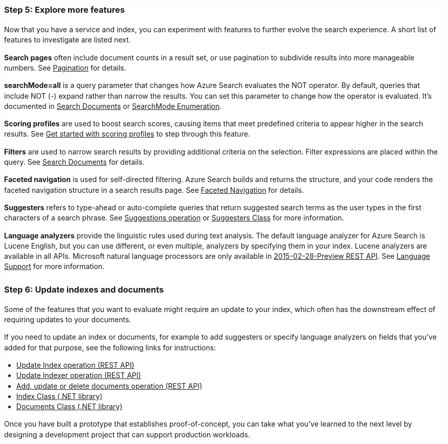 ### Step 5: Explore more features

Now that you have a service and index, you can experiment with features to further evolve the search experience. A short list of features to investigate are listed next.

**Search pages** often include document counts in a result set, or use pagination to subdivide results into more manageable numbers. See [Pagination](search-pagination-page-layout.md) for details.

**searchMode=all** is a query parameter that changes how Azure Search evaluates the NOT operator. By default, queries that include NOT (-) expand rather than narrow the results. You can set this parameter to change how the operator is evaluated. It’s documented in [Search Documents](https://msdn.microsoft.com/library/dn798927.aspx) or [SearchMode Enumeration](https://msdn.microsoft.com/library/microsoft.azure.search.models.searchmode.aspx).

**Scoring profiles** are used to boost search scores, causing items that meet predefined criteria to appear higher in the search results. See [Get started with scoring profiles](search-get-started-scoring-profiles.md) to step through this feature.

**Filters** are used to narrow search results by providing additional criteria on the selection. Filter expressions are placed within the query. See [Search Documents](https://msdn.microsoft.com/library/dn798927.aspx) for details.

**Faceted navigation** is used for self-directed filtering. Azure Search builds and returns the structure, and your code renders the faceted navigation structure in a search results page. See [Faceted Navigation](search-faceted-navigation.md) for details.

**Suggesters** refers to type-ahead or auto-complete queries that return suggested search terms as the user types in the first characters of a search phrase. See [Suggestions operation](https://msdn.microsoft.com/library/dn798936.aspx) or [Suggesters Class](https://msdn.microsoft.com/library/microsoft.azure.search.models.suggester.aspx) for more information.

**Language analyzers** provide the linguistic rules used during text analysis. The default language analyzer for Azure Search is Lucene English, but you can use different, or even multiple, analyzers by specifying them in your index. Lucene analyzers are available in all APIs. Microsoft natural language processors are only available in [2015-02-28-Preview REST API](search-api-2015-02-28-preview.md). See [Language Support](https://msdn.microsoft.com/library/dn879793.aspx) for more information.

### Step 6: Update indexes and documents

Some of the features that you want to evaluate might require an update to your index, which often has the downstream effect of requiring updates to your documents.

If you need to update an index or documents, for example to add suggesters or specify language analyzers on fields that you’ve added for that purpose, see the following links for instructions:

- [Update Index operation (REST API)](https://msdn.microsoft.com/library/dn800964.aspx)
- [Update Indexer operation (REST API)](https://msdn.microsoft.com/library/dn946892.aspx)
- [Add, update or delete documents operation (REST API)](https://msdn.microsoft.com/library/dn798930.aspx)
- [Index Class (.NET library)](https://msdn.microsoft.com/library/microsoft.azure.search.models.index.aspx)
- [Documents Class (.NET library)](https://msdn.microsoft.com/library/microsoft.azure.search.models.document.aspx)

Once you have built a prototype that establishes proof-of-concept, you can take what you’ve learned to the next level by designing a development project that can support production workloads.
